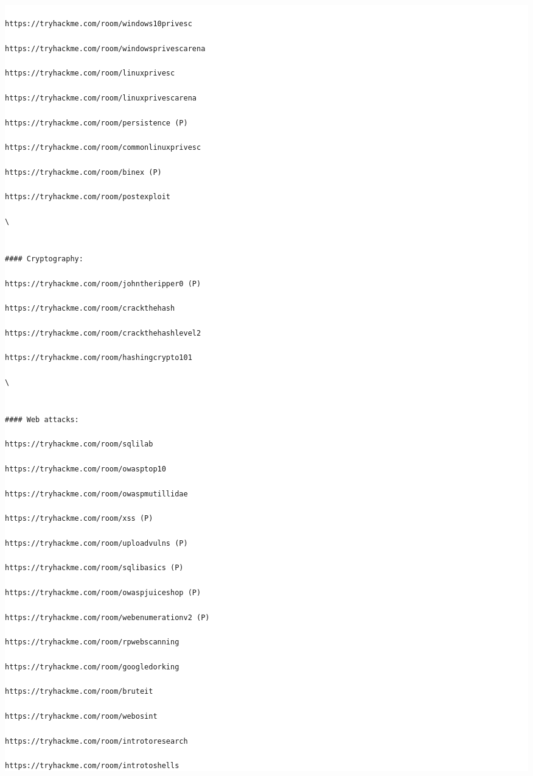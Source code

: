 ```

https://tryhackme.com/room/windows10privesc

https://tryhackme.com/room/windowsprivescarena

https://tryhackme.com/room/linuxprivesc

https://tryhackme.com/room/linuxprivescarena

https://tryhackme.com/room/persistence (P)

https://tryhackme.com/room/commonlinuxprivesc

https://tryhackme.com/room/binex (P)

https://tryhackme.com/room/postexploit

\


#### Cryptography:

https://tryhackme.com/room/johntheripper0 (P)

https://tryhackme.com/room/crackthehash

https://tryhackme.com/room/crackthehashlevel2

https://tryhackme.com/room/hashingcrypto101

\


#### Web attacks:

https://tryhackme.com/room/sqlilab

https://tryhackme.com/room/owasptop10

https://tryhackme.com/room/owaspmutillidae

https://tryhackme.com/room/xss (P)

https://tryhackme.com/room/uploadvulns (P)

https://tryhackme.com/room/sqlibasics (P)

https://tryhackme.com/room/owaspjuiceshop (P)

https://tryhackme.com/room/webenumerationv2 (P)

https://tryhackme.com/room/rpwebscanning

https://tryhackme.com/room/googledorking

https://tryhackme.com/room/bruteit

https://tryhackme.com/room/webosint

https://tryhackme.com/room/introtoresearch

https://tryhackme.com/room/introtoshells

```